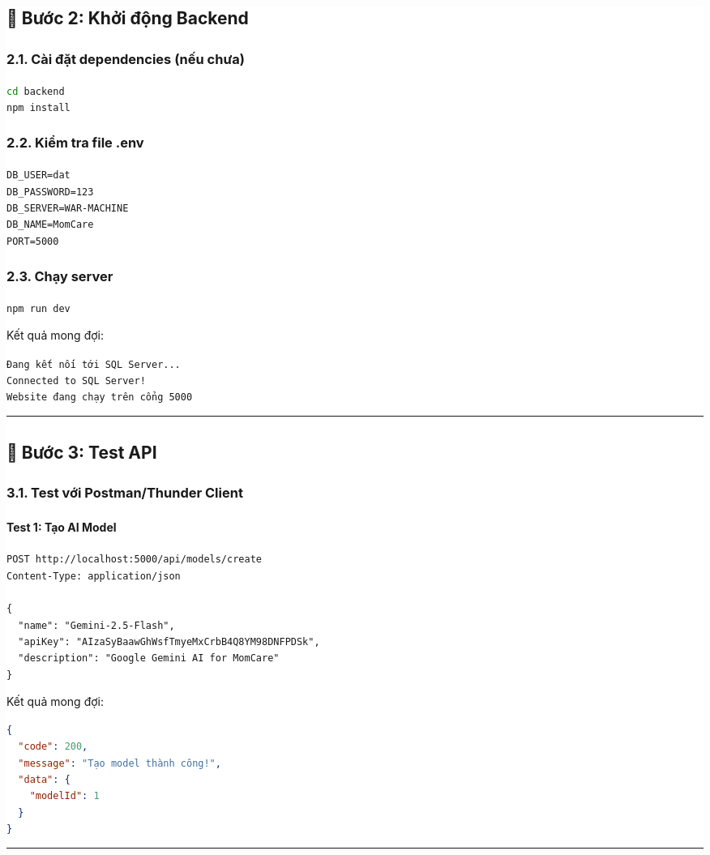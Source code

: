 
## 🔧 Bước 2: Khởi động Backend

### 2.1. Cài đặt dependencies (nếu chưa)
```bash
cd backend
npm install
```

### 2.2. Kiểm tra file .env
```env
DB_USER=dat
DB_PASSWORD=123
DB_SERVER=WAR-MACHINE
DB_NAME=MomCare
PORT=5000
```

### 2.3. Chạy server
```bash
npm run dev
```

Kết quả mong đợi:
```
Đang kết nối tới SQL Server...
Connected to SQL Server!
Website đang chạy trên cổng 5000
```

---

## 🧪 Bước 3: Test API

### 3.1. Test với Postman/Thunder Client

#### Test 1: Tạo AI Model
```http
POST http://localhost:5000/api/models/create
Content-Type: application/json

{
  "name": "Gemini-2.5-Flash",
  "apiKey": "AIzaSyBaawGhWsfTmyeMxCrbB4Q8YM98DNFPDSk",
  "description": "Google Gemini AI for MomCare"
}
```

Kết quả mong đợi:
```json
{
  "code": 200,
  "message": "Tạo model thành công!",
  "data": {
    "modelId": 1
  }
}
```

---